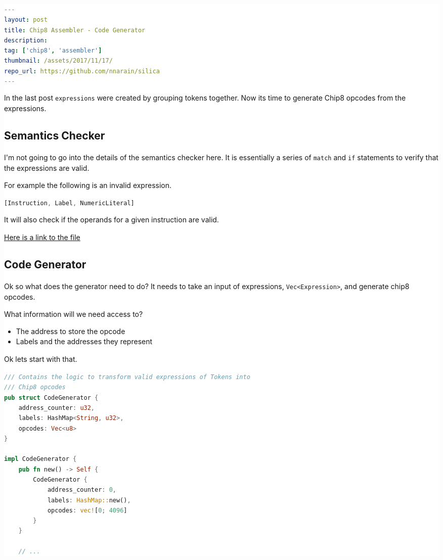 ```yaml
---
layout: post
title: Chip8 Assembler - Code Generator
description: 
tag: ['chip8', 'assembler']
thumbnail: /assets/2017/11/17/
repo_url: https://github.com/nnarain/silica
---
```


In the last post `expressions` were created by grouping tokens together. Now its time to generate Chip8 opcodes from the expressions.

Semantics Checker
-----------------

I'm not going to go into the details of the semantics checker here. It is essentially a series of `match` and `if` statements to verify that the expressions are valid.

For example the following is an invalid expression.

```rust
[Instruction, Label, NumericLiteral]
``` 

It will also check if the operands for a given instruction are valid.

[Here is a link to the file](https://github.com/nnarain/silica/blob/master/src/assembler/semantics.rs)

Code Generator
--------------

Ok so what does the generator need to do? It needs to take an input of expressions, `Vec<Expression>`, and generate chip8 opcodes. 

What information will we need access to?
* The address to store the opcode
* Labels and the addresses they represent

Ok lets start with that.

```rust
/// Contains the logic to transform valid expressions of Tokens into
/// Chip8 opcodes
pub struct CodeGenerator {
    address_counter: u32,
    labels: HashMap<String, u32>,
    opcodes: Vec<u8>
}

impl CodeGenerator {
    pub fn new() -> Self {
        CodeGenerator {
            address_counter: 0,
            labels: HashMap::new(),
            opcodes: vec![0; 4096]
        }
    }

    // ...
```
